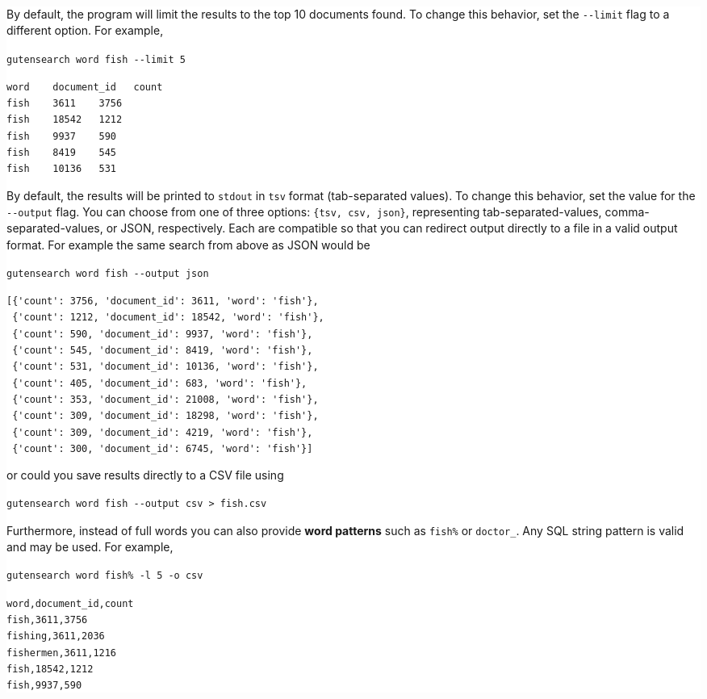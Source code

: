 By default, the program will limit the results to the top 10 documents found. To change this behavior, set the `--limit` flag to a different option. For example,

```
gutensearch word fish --limit 5
```

```
word    document_id   count
fish	3611	3756
fish	18542	1212
fish	9937	590
fish	8419	545
fish	10136	531
```

By default, the results will be printed to `stdout` in `tsv` format (tab-separated values). To change this behavior, set the value for the `--output` flag. You can choose from one of three options: `{tsv, csv, json}`, representing tab-separated-values, comma-separated-values, or JSON, respectively. Each are compatible so that you can redirect output directly to a file in a valid output format. For example the same search from above as JSON would be

```
gutensearch word fish --output json
```

```
[{'count': 3756, 'document_id': 3611, 'word': 'fish'},
 {'count': 1212, 'document_id': 18542, 'word': 'fish'},
 {'count': 590, 'document_id': 9937, 'word': 'fish'},
 {'count': 545, 'document_id': 8419, 'word': 'fish'},
 {'count': 531, 'document_id': 10136, 'word': 'fish'},
 {'count': 405, 'document_id': 683, 'word': 'fish'},
 {'count': 353, 'document_id': 21008, 'word': 'fish'},
 {'count': 309, 'document_id': 18298, 'word': 'fish'},
 {'count': 309, 'document_id': 4219, 'word': 'fish'},
 {'count': 300, 'document_id': 6745, 'word': 'fish'}]
```

or could you save results directly to a CSV file using

```
gutensearch word fish --output csv > fish.csv
```

Furthermore, instead of full words you can also provide __word patterns__ such as `fish%` or `doctor_`. Any SQL string pattern is valid and may be used. For example,

```
gutensearch word fish% -l 5 -o csv
```

```
word,document_id,count
fish,3611,3756
fishing,3611,2036
fishermen,3611,1216
fish,18542,1212
fish,9937,590
```
